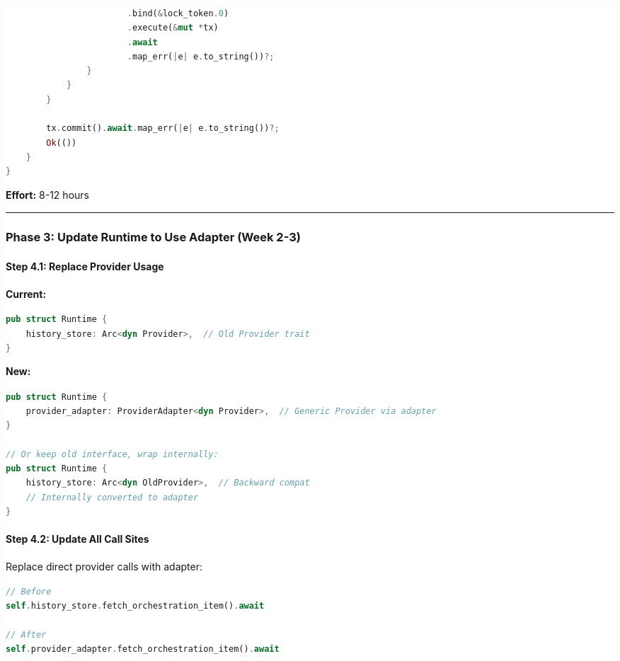 ```rust
                        .bind(&lock_token.0)
                        .execute(&mut *tx)
                        .await
                        .map_err(|e| e.to_string())?;
                }
            }
        }
        
        tx.commit().await.map_err(|e| e.to_string())?;
        Ok(())
    }
}
```

**Effort:** 8-12 hours

---

### Phase 3: Update Runtime to Use Adapter (Week 2-3)

#### Step 4.1: Replace Provider Usage

**Current:**
```rust
pub struct Runtime {
    history_store: Arc<dyn Provider>,  // Old Provider trait
}
```

**New:**
```rust
pub struct Runtime {
    provider_adapter: ProviderAdapter<dyn Provider>,  // Generic Provider via adapter
}

// Or keep old interface, wrap internally:
pub struct Runtime {
    history_store: Arc<dyn OldProvider>,  // Backward compat
    // Internally converted to adapter
}
```

#### Step 4.2: Update All Call Sites

Replace direct provider calls with adapter:

```rust
// Before
self.history_store.fetch_orchestration_item().await

// After
self.provider_adapter.fetch_orchestration_item().await
```
